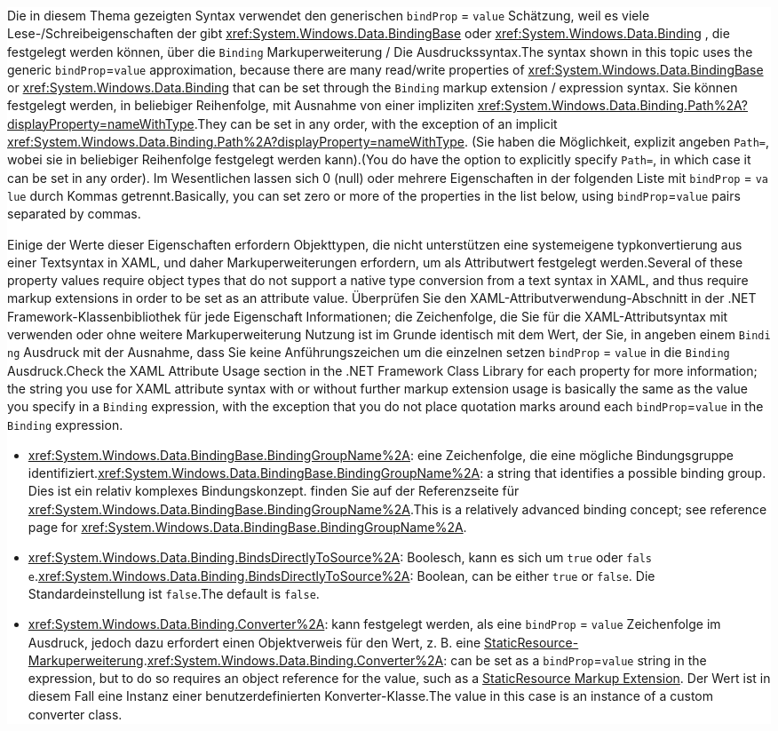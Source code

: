 <span data-ttu-id="05b05-130">Die in diesem Thema gezeigten Syntax verwendet den generischen `bindProp` = `value` Schätzung, weil es viele Lese-/Schreibeigenschaften der gibt <xref:System.Windows.Data.BindingBase> oder <xref:System.Windows.Data.Binding> , die festgelegt werden können, über die `Binding` Markuperweiterung / Die Ausdruckssyntax.</span><span class="sxs-lookup"><span data-stu-id="05b05-130">The syntax shown in this topic uses the generic `bindProp`=`value` approximation, because there are many read/write properties of <xref:System.Windows.Data.BindingBase> or <xref:System.Windows.Data.Binding> that can be set through the `Binding` markup extension / expression syntax.</span></span> <span data-ttu-id="05b05-131">Sie können festgelegt werden, in beliebiger Reihenfolge, mit Ausnahme von einer impliziten <xref:System.Windows.Data.Binding.Path%2A?displayProperty=nameWithType>.</span><span class="sxs-lookup"><span data-stu-id="05b05-131">They can be set in any order, with the exception of an implicit <xref:System.Windows.Data.Binding.Path%2A?displayProperty=nameWithType>.</span></span> <span data-ttu-id="05b05-132">(Sie haben die Möglichkeit, explizit angeben `Path=`, wobei sie in beliebiger Reihenfolge festgelegt werden kann).</span><span class="sxs-lookup"><span data-stu-id="05b05-132">(You do have the option to explicitly specify `Path=`, in which case it can be set in any order).</span></span> <span data-ttu-id="05b05-133">Im Wesentlichen lassen sich 0 (null) oder mehrere Eigenschaften in der folgenden Liste mit `bindProp` = `value` durch Kommas getrennt.</span><span class="sxs-lookup"><span data-stu-id="05b05-133">Basically, you can set zero or more of the properties in the list below, using `bindProp`=`value` pairs separated by commas.</span></span>  
  
 <span data-ttu-id="05b05-134">Einige der Werte dieser Eigenschaften erfordern Objekttypen, die nicht unterstützen eine systemeigene typkonvertierung aus einer Textsyntax in XAML, und daher Markuperweiterungen erfordern, um als Attributwert festgelegt werden.</span><span class="sxs-lookup"><span data-stu-id="05b05-134">Several of these property values require object types that do not support a native type conversion from a text syntax in XAML, and thus require markup extensions in order to be set as an attribute value.</span></span> <span data-ttu-id="05b05-135">Überprüfen Sie den XAML-Attributverwendung-Abschnitt in der .NET Framework-Klassenbibliothek für jede Eigenschaft Informationen; die Zeichenfolge, die Sie für die XAML-Attributsyntax mit verwenden oder ohne weitere Markuperweiterung Nutzung ist im Grunde identisch mit dem Wert, der Sie, in angeben einem `Binding` Ausdruck mit der Ausnahme, dass Sie keine Anführungszeichen um die einzelnen setzen `bindProp` = `value` in die `Binding` Ausdruck.</span><span class="sxs-lookup"><span data-stu-id="05b05-135">Check the XAML Attribute Usage section in the .NET Framework Class Library for each property for more information; the string you use for XAML attribute syntax with or without further markup extension usage is basically the same as the value you specify in a `Binding` expression, with the exception that you do not place quotation marks around each `bindProp`=`value` in the `Binding` expression.</span></span>  
  
-   <span data-ttu-id="05b05-136"><xref:System.Windows.Data.BindingBase.BindingGroupName%2A>: eine Zeichenfolge, die eine mögliche Bindungsgruppe identifiziert.</span><span class="sxs-lookup"><span data-stu-id="05b05-136"><xref:System.Windows.Data.BindingBase.BindingGroupName%2A>: a string that identifies a possible binding group.</span></span> <span data-ttu-id="05b05-137">Dies ist ein relativ komplexes Bindungskonzept. finden Sie auf der Referenzseite für <xref:System.Windows.Data.BindingBase.BindingGroupName%2A>.</span><span class="sxs-lookup"><span data-stu-id="05b05-137">This is a relatively advanced binding concept; see reference page for <xref:System.Windows.Data.BindingBase.BindingGroupName%2A>.</span></span>  
  
-   <span data-ttu-id="05b05-138"><xref:System.Windows.Data.Binding.BindsDirectlyToSource%2A>: Boolesch, kann es sich um `true` oder `false`.</span><span class="sxs-lookup"><span data-stu-id="05b05-138"><xref:System.Windows.Data.Binding.BindsDirectlyToSource%2A>: Boolean, can be either `true` or `false`.</span></span> <span data-ttu-id="05b05-139">Die Standardeinstellung ist `false`.</span><span class="sxs-lookup"><span data-stu-id="05b05-139">The default is `false`.</span></span>  
  
-   <span data-ttu-id="05b05-140"><xref:System.Windows.Data.Binding.Converter%2A>: kann festgelegt werden, als eine `bindProp` = `value` Zeichenfolge im Ausdruck, jedoch dazu erfordert einen Objektverweis für den Wert, z. B. eine [StaticResource-Markuperweiterung](staticresource-markup-extension.md).</span><span class="sxs-lookup"><span data-stu-id="05b05-140"><xref:System.Windows.Data.Binding.Converter%2A>: can be set as a `bindProp`=`value` string in the expression, but to do so requires an object reference for the value, such as a [StaticResource Markup Extension](staticresource-markup-extension.md).</span></span> <span data-ttu-id="05b05-141">Der Wert ist in diesem Fall eine Instanz einer benutzerdefinierten Konverter-Klasse.</span><span class="sxs-lookup"><span data-stu-id="05b05-141">The value in this case is an instance of a custom converter class.</span></span>  
  